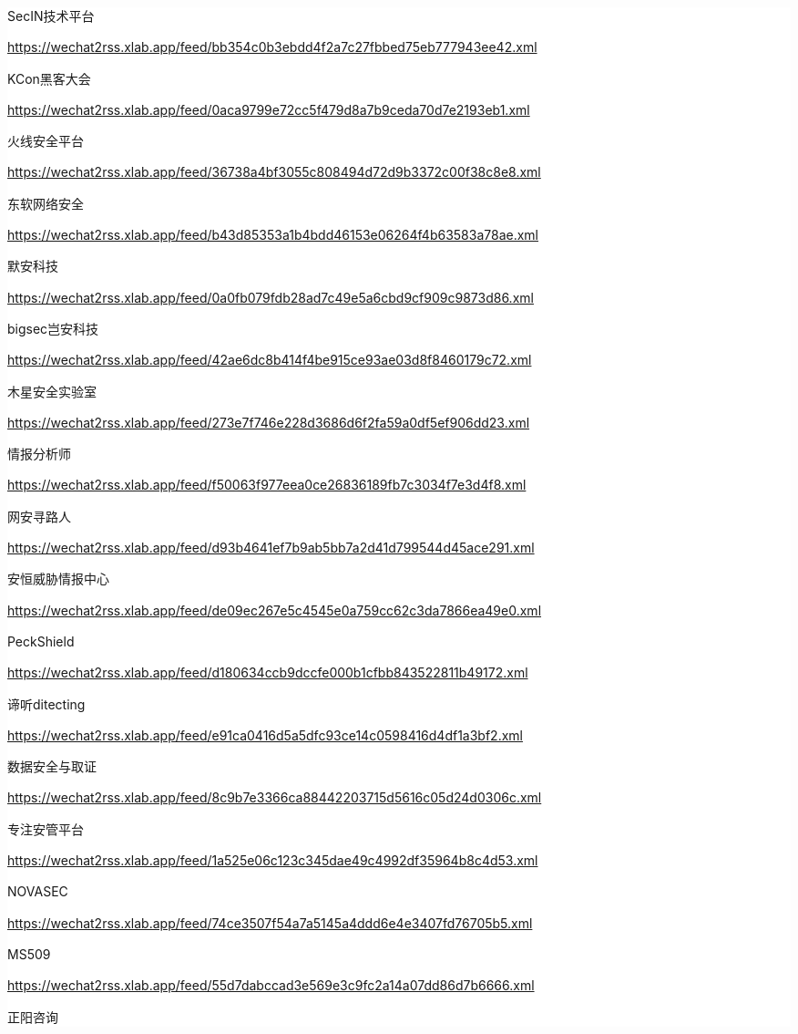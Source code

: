 SecIN技术平台

https://wechat2rss.xlab.app/feed/bb354c0b3ebdd4f2a7c27fbbed75eb777943ee42.xml

KCon黑客大会

https://wechat2rss.xlab.app/feed/0aca9799e72cc5f479d8a7b9ceda70d7e2193eb1.xml

火线安全平台

https://wechat2rss.xlab.app/feed/36738a4bf3055c808494d72d9b3372c00f38c8e8.xml

东软网络安全

https://wechat2rss.xlab.app/feed/b43d85353a1b4bdd46153e06264f4b63583a78ae.xml

默安科技

https://wechat2rss.xlab.app/feed/0a0fb079fdb28ad7c49e5a6cbd9cf909c9873d86.xml

bigsec岂安科技

https://wechat2rss.xlab.app/feed/42ae6dc8b414f4be915ce93ae03d8f8460179c72.xml

木星安全实验室

https://wechat2rss.xlab.app/feed/273e7f746e228d3686d6f2fa59a0df5ef906dd23.xml

情报分析师

https://wechat2rss.xlab.app/feed/f50063f977eea0ce26836189fb7c3034f7e3d4f8.xml

网安寻路人

https://wechat2rss.xlab.app/feed/d93b4641ef7b9ab5bb7a2d41d799544d45ace291.xml

安恒威胁情报中心

https://wechat2rss.xlab.app/feed/de09ec267e5c4545e0a759cc62c3da7866ea49e0.xml

PeckShield

https://wechat2rss.xlab.app/feed/d180634ccb9dccfe000b1cfbb843522811b49172.xml

谛听ditecting

https://wechat2rss.xlab.app/feed/e91ca0416d5a5dfc93ce14c0598416d4df1a3bf2.xml

数据安全与取证

https://wechat2rss.xlab.app/feed/8c9b7e3366ca88442203715d5616c05d24d0306c.xml

专注安管平台

https://wechat2rss.xlab.app/feed/1a525e06c123c345dae49c4992df35964b8c4d53.xml

NOVASEC

https://wechat2rss.xlab.app/feed/74ce3507f54a7a5145a4ddd6e4e3407fd76705b5.xml

MS509

https://wechat2rss.xlab.app/feed/55d7dabccad3e569e3c9fc2a14a07dd86d7b6666.xml

正阳咨询
